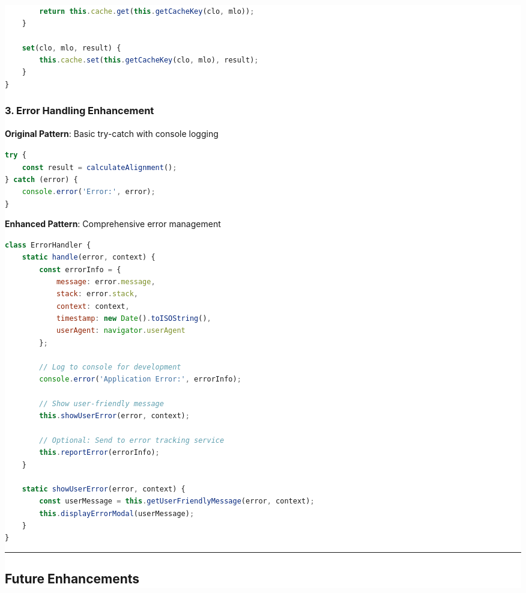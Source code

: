 ```javascript
        return this.cache.get(this.getCacheKey(clo, mlo));
    }
    
    set(clo, mlo, result) {
        this.cache.set(this.getCacheKey(clo, mlo), result);
    }
}
```

### 3. **Error Handling Enhancement**

**Original Pattern**: Basic try-catch with console logging
```javascript
try {
    const result = calculateAlignment();
} catch (error) {
    console.error('Error:', error);
}
```

**Enhanced Pattern**: Comprehensive error management
```javascript
class ErrorHandler {
    static handle(error, context) {
        const errorInfo = {
            message: error.message,
            stack: error.stack,
            context: context,
            timestamp: new Date().toISOString(),
            userAgent: navigator.userAgent
        };
        
        // Log to console for development
        console.error('Application Error:', errorInfo);
        
        // Show user-friendly message
        this.showUserError(error, context);
        
        // Optional: Send to error tracking service
        this.reportError(errorInfo);
    }
    
    static showUserError(error, context) {
        const userMessage = this.getUserFriendlyMessage(error, context);
        this.displayErrorModal(userMessage);
    }
}
```

---

## Future Enhancements
